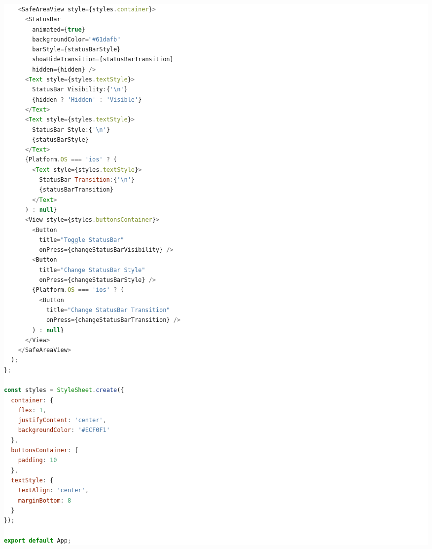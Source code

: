 ```js
    <SafeAreaView style={styles.container}>
      <StatusBar
        animated={true}
        backgroundColor="#61dafb"
        barStyle={statusBarStyle}
        showHideTransition={statusBarTransition}
        hidden={hidden} />
      <Text style={styles.textStyle}>
        StatusBar Visibility:{'\n'}
        {hidden ? 'Hidden' : 'Visible'}
      </Text>
      <Text style={styles.textStyle}>
        StatusBar Style:{'\n'}
        {statusBarStyle}
      </Text>
      {Platform.OS === 'ios' ? (
        <Text style={styles.textStyle}>
          StatusBar Transition:{'\n'}
          {statusBarTransition}
        </Text>
      ) : null}
      <View style={styles.buttonsContainer}>
        <Button
          title="Toggle StatusBar"
          onPress={changeStatusBarVisibility} />
        <Button
          title="Change StatusBar Style"
          onPress={changeStatusBarStyle} />
        {Platform.OS === 'ios' ? (
          <Button
            title="Change StatusBar Transition"
            onPress={changeStatusBarTransition} />
        ) : null}
      </View>
    </SafeAreaView>
  );
};

const styles = StyleSheet.create({
  container: {
    flex: 1,
    justifyContent: 'center',
    backgroundColor: '#ECF0F1'
  },
  buttonsContainer: {
    padding: 10
  },
  textStyle: {
    textAlign: 'center',
    marginBottom: 8
  }
});

export default App;
```
